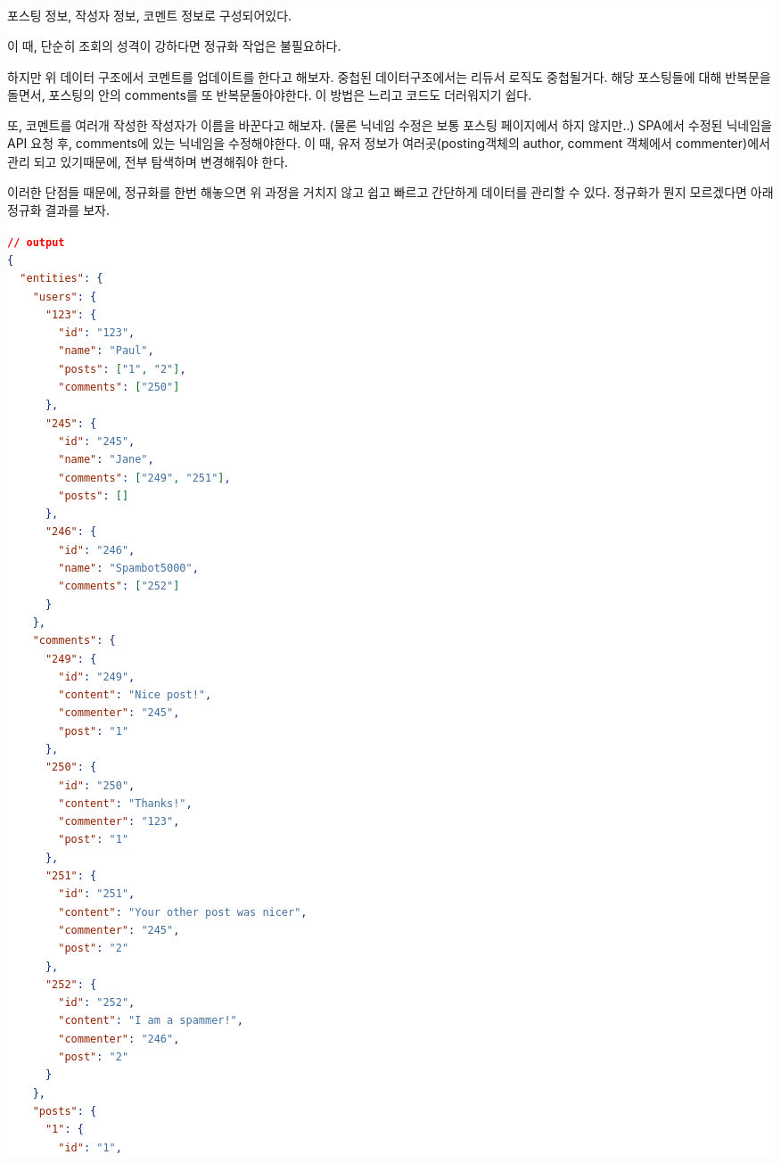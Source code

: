 포스팅 정보, 작성자 정보, 코멘트 정보로 구성되어있다.

이 때, 단순히 조회의 성격이 강하다면 정규화 작업은 불필요하다.

하지만 위 데이터 구조에서 코멘트를 업데이트를 한다고 해보자.
중첩된 데이터구조에서는 리듀서 로직도 중첩될거다. 해당 포스팅들에 대해 반복문을 돌면서, 포스팅의 안의 comments를 또 반복문돌아야한다. 이 방법은 느리고 코드도 더러워지기 쉽다.

또, 코멘트를 여러개 작성한 작성자가 이름을 바꾼다고 해보자. (물론 닉네임 수정은 보통 포스팅 페이지에서 하지 않지만..) SPA에서 수정된 닉네임을 API 요청 후, comments에 있는 닉네임을 수정해야한다. 이 때, 유저 정보가 여러곳(posting객체의 author, comment 객체에서 commenter)에서 관리 되고 있기때문에, 전부 탐색하며 변경해줘야 한다.

이러한 단점들 때문에, 정규화를 한번 해놓으면 위 과정을 거치지 않고 쉽고 빠르고 간단하게 데이터를 관리할 수 있다. 정규화가 뭔지 모르겠다면 아래 정규화 결과를 보자.

```json
// output
{
  "entities": {
    "users": {
      "123": {
        "id": "123",
        "name": "Paul",
        "posts": ["1", "2"],
        "comments": ["250"]
      },
      "245": {
        "id": "245",
        "name": "Jane",
        "comments": ["249", "251"],
        "posts": []
      },
      "246": {
        "id": "246",
        "name": "Spambot5000",
        "comments": ["252"]
      }
    },
    "comments": {
      "249": {
        "id": "249",
        "content": "Nice post!",
        "commenter": "245",
        "post": "1"
      },
      "250": {
        "id": "250",
        "content": "Thanks!",
        "commenter": "123",
        "post": "1"
      },
      "251": {
        "id": "251",
        "content": "Your other post was nicer",
        "commenter": "245",
        "post": "2"
      },
      "252": {
        "id": "252",
        "content": "I am a spammer!",
        "commenter": "246",
        "post": "2"
      }
    },
    "posts": {
      "1": {
        "id": "1",
```